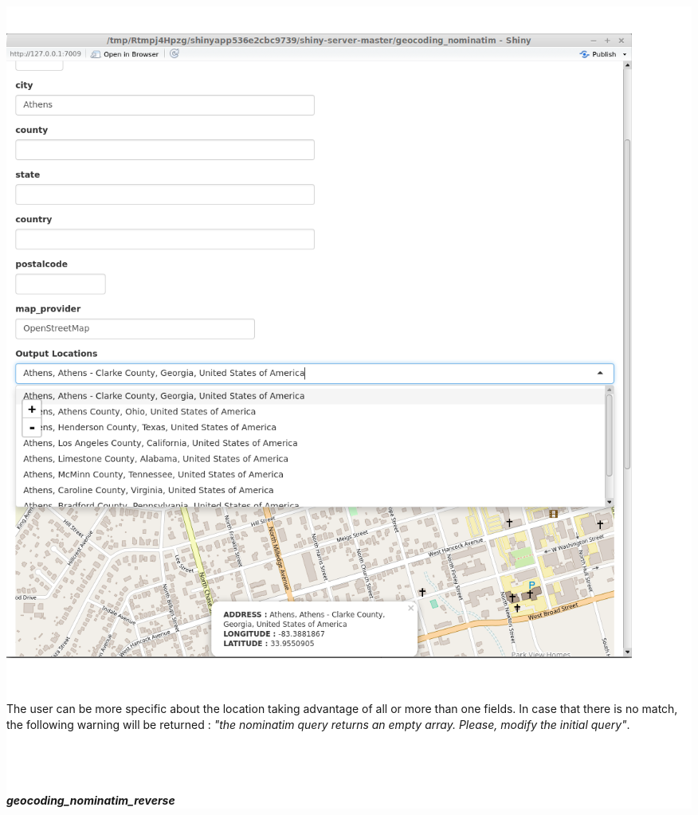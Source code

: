 <br>

![Alt text](/images/geocoding_nominatim.png)

<br> 

The user can be more specific about the location taking advantage of all or more than one fields. In case that there is no match, the following warning will be returned : *"the nominatim query returns an empty array. Please, modify the initial query"*.


<br><br>

##### **geocoding_nominatim_reverse**
